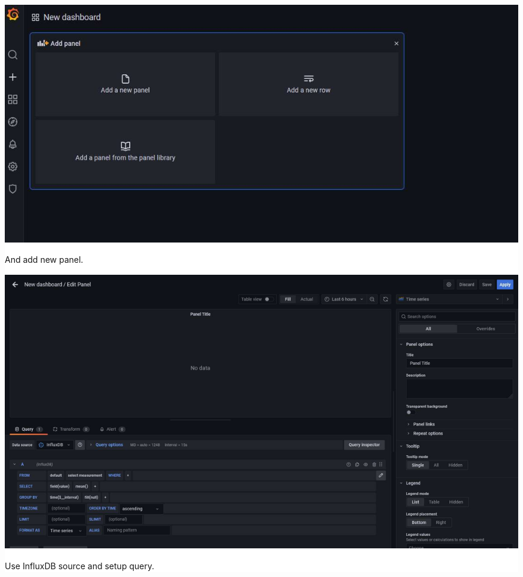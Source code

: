 ![01-opendashboard.jpg](./docs/images/grafana/influxdb/01-opendashboard.jpg "New dashboard")

And add new panel.

![02-newpanel.jpg](./docs/images/grafana/influxdb/02-newpanel.jpg "New panel")

Use InfluxDB source and setup query.
